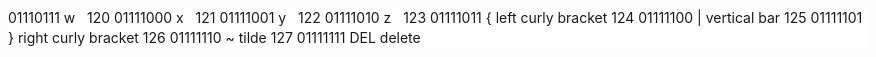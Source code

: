 <td style="display: table-cell; font-size: unset; font-weight: normal;">01110111</td>
<td style="font-size: unset; font-weight: normal;">w</td>
<td style="display: table-cell; font-size: unset; font-weight: normal;">&nbsp;</td>
</tr>
<tr>
<td style="font-size: unset; font-weight: normal;">120</td>
<td style="display: table-cell; font-size: unset; font-weight: normal;">01111000</td>
<td style="font-size: unset; font-weight: normal;">x</td>
<td style="display: table-cell; font-size: unset; font-weight: normal;">&nbsp;</td>
</tr>
<tr>
<td style="font-size: unset; font-weight: normal;">121</td>
<td style="display: table-cell; font-size: unset; font-weight: normal;">01111001</td>
<td style="font-size: unset; font-weight: normal;">y</td>
<td style="display: table-cell; font-size: unset; font-weight: normal;">&nbsp;</td>
</tr>
<tr>
<td style="font-size: unset; font-weight: normal;">122</td>
<td style="display: table-cell; font-size: unset; font-weight: normal;">01111010</td>
<td style="font-size: unset; font-weight: normal;">z</td>
<td style="display: table-cell; font-size: unset; font-weight: normal;">&nbsp;</td>
</tr>
<tr>
<td style="font-size: unset; font-weight: normal;">123</td>
<td style="display: table-cell; font-size: unset; font-weight: normal;">01111011</td>
<td style="font-size: unset; font-weight: normal;">{</td>
<td style="display: table-cell; font-size: unset; font-weight: normal;">left curly bracket</td>
</tr>
<tr>
<td style="font-size: unset; font-weight: normal;">124</td>
<td style="display: table-cell; font-size: unset; font-weight: normal;">01111100</td>
<td style="font-size: unset; font-weight: normal;">|</td>
<td style="display: table-cell; font-size: unset; font-weight: normal;">vertical bar</td>
</tr>
<tr>
<td style="font-size: unset; font-weight: normal;">125</td>
<td style="display: table-cell; font-size: unset; font-weight: normal;">01111101</td>
<td style="font-size: unset; font-weight: normal;">}</td>
<td style="display: table-cell; font-size: unset; font-weight: normal;">right curly bracket</td>
</tr>
<tr>
<td style="font-size: unset; font-weight: normal;">126</td>
<td style="display: table-cell; font-size: unset; font-weight: normal;">01111110</td>
<td style="font-size: unset; font-weight: normal;">~</td>
<td style="display: table-cell; font-size: unset; font-weight: normal;">tilde</td>
</tr>
<tr>
<td style="font-size: unset; font-weight: normal;">127</td>
<td style="display: table-cell; font-size: unset; font-weight: normal;">01111111</td>
<td style="font-size: unset; font-weight: normal;">DEL</td>
<td style="display: table-cell; font-size: unset; font-weight: normal;">delete</td>
</tr>
</tbody>
</table>
</div>
